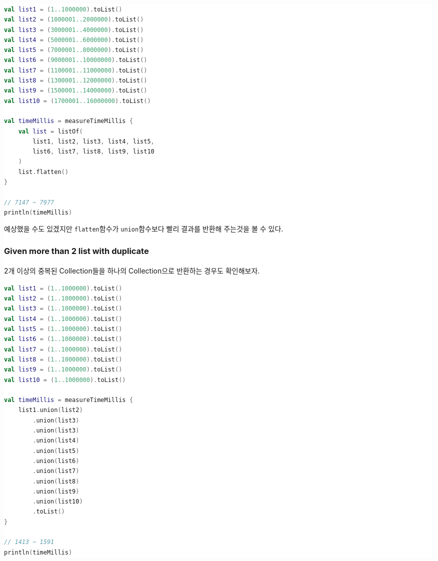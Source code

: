 ```kotlin
val list1 = (1..1000000).toList()
val list2 = (1000001..2000000).toList()
val list3 = (3000001..4000000).toList()
val list4 = (5000001..6000000).toList()
val list5 = (7000001..8000000).toList()
val list6 = (9000001..10000000).toList()
val list7 = (1100001..11000000).toList()
val list8 = (1300001..12000000).toList()
val list9 = (1500001..14000000).toList()
val list10 = (1700001..16000000).toList()

val timeMillis = measureTimeMillis {
    val list = listOf(
        list1, list2, list3, list4, list5,
        list6, list7, list8, list9, list10
    )
    list.flatten()
}

// 7147 ~ 7977
println(timeMillis)
```

예상했을 수도 있겠지만 `flatten`함수가 `union`함수보다 빨리 결과를 반환해 주는것을 볼 수 있다.

### Given more than 2 list with duplicate

2개 이상의 중복된 Collection들을 하나의 Collection으로 반환하는 경우도 확인해보자.

```kotlin
val list1 = (1..1000000).toList()
val list2 = (1..1000000).toList()
val list3 = (1..1000000).toList()
val list4 = (1..1000000).toList()
val list5 = (1..1000000).toList()
val list6 = (1..1000000).toList()
val list7 = (1..1000000).toList()
val list8 = (1..1000000).toList()
val list9 = (1..1000000).toList()
val list10 = (1..1000000).toList()

val timeMillis = measureTimeMillis {
    list1.union(list2)
        .union(list3)
        .union(list3)
        .union(list4)
        .union(list5)
        .union(list6)
        .union(list7)
        .union(list8)
        .union(list9)
        .union(list10)
        .toList()
}

// 1413 ~ 1591
println(timeMillis)
```
